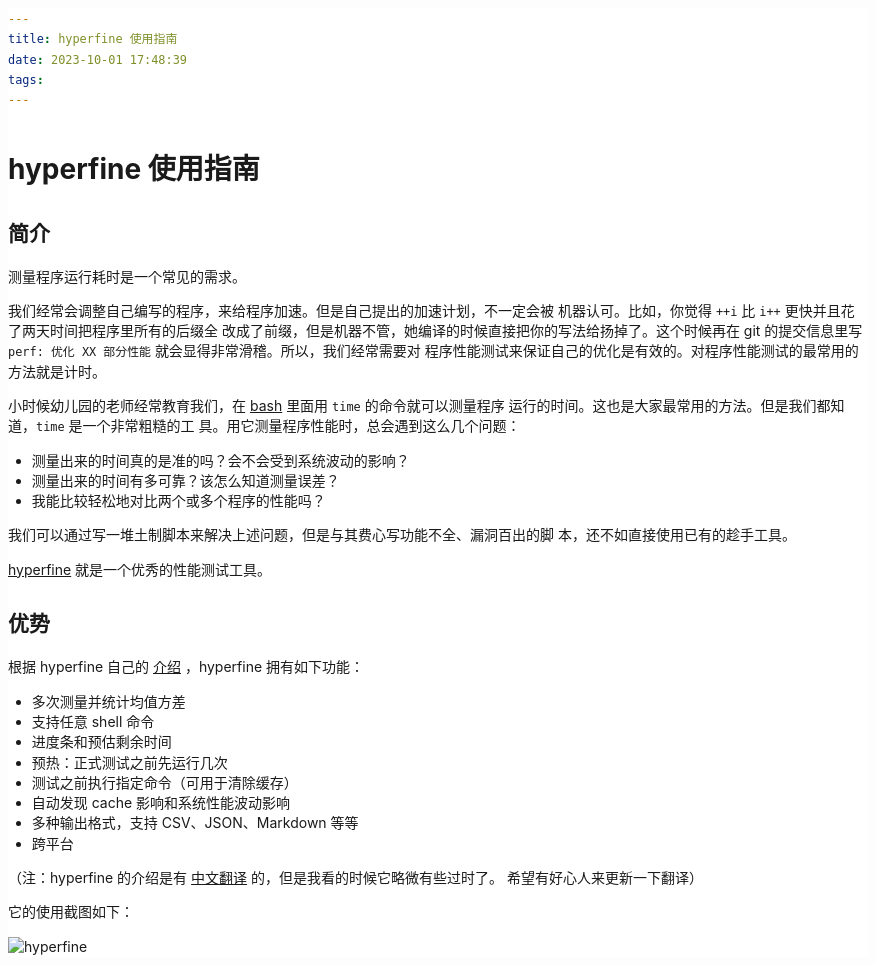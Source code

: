 ```yaml
---
title: hyperfine 使用指南
date: 2023-10-01 17:48:39
tags:
---
```


hyperfine 使用指南
==================

简介
----

测量程序运行耗时是一个常见的需求。

我们经常会调整自己编写的程序，来给程序加速。但是自己提出的加速计划，不一定会被
机器认可。比如，你觉得 `++i` 比 `i++` 更快并且花了两天时间把程序里所有的后缀全
改成了前缀，但是机器不管，她编译的时候直接把你的写法给扬掉了。这个时候再在 git
的提交信息里写 `perf: 优化 XX 部分性能` 就会显得非常滑稽。所以，我们经常需要对
程序性能测试来保证自己的优化是有效的。对程序性能测试的最常用的方法就是计时。

小时候幼儿园的老师经常教育我们，在 [bash][] 里面用 `time` 的命令就可以测量程序
运行的时间。这也是大家最常用的方法。但是我们都知道，`time` 是一个非常粗糙的工
具。用它测量程序性能时，总会遇到这么几个问题：

* 测量出来的时间真的是准的吗？会不会受到系统波动的影响？
* 测量出来的时间有多可靠？该怎么知道测量误差？
* 我能比较轻松地对比两个或多个程序的性能吗？

我们可以通过写一堆土制脚本来解决上述问题，但是与其费心写功能不全、漏洞百出的脚
本，还不如直接使用已有的趁手工具。

[hyperfine][] 就是一个优秀的性能测试工具。

[bash]: https://manpages.debian.org/buster/bash/bash.1.en.html
[hyperfine]: https://github.com/sharkdp/hyperfine

优势
----

根据 hyperfine 自己的 [介绍][readme] ，hyperfine 拥有如下功能：

* 多次测量并统计均值方差
* 支持任意 shell 命令
* 进度条和预估剩余时间
* 预热：正式测试之前先运行几次
* 测试之前执行指定命令（可用于清除缓存）
* 自动发现 cache 影响和系统性能波动影响
* 多种输出格式，支持 CSV、JSON、Markdown 等等
* 跨平台

（注：hyperfine 的介绍是有 [中文翻译][tr] 的，但是我看的时候它略微有些过时了。
希望有好心人来更新一下翻译）

[readme]: https://github.com/sharkdp/hyperfine/blob/master/README.md
[tr]: https://github.com/chinanf-boy/hyperfine-zh

它的使用截图如下：

![hyperfine](https://camo.githubusercontent.com/88a0cb35f42e02e28b0433d4b5e0029e52e723d8feb8df753e1ed06a5161db56/68747470733a2f2f692e696d6775722e636f6d2f7a31394f5978452e676966)


[cargo]: https://doc.rust-lang.org/cargo/
[rust]: https://www.rust-lang.org/
[git]: https://github.com/sharkdp/hyperfine/releases
